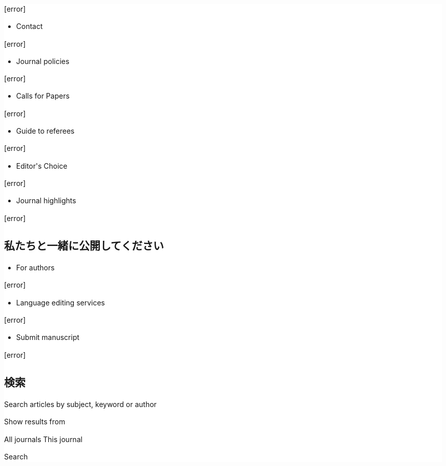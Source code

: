 [error]
* Contact
 
[error]
* Journal policies
 
[error]
* Calls for Papers
 
[error]
* Guide to referees
 
[error]
* Editor's Choice
 
[error]
* Journal highlights
 
[error]






私たちと一緒に公開してください
---------------


* For authors
 
[error]
* Language editing services
 
[error]
* Submit manuscript

[error]






検索
--



Search articles by subject, keyword or author






Show results from

All journals
This journal



Search




